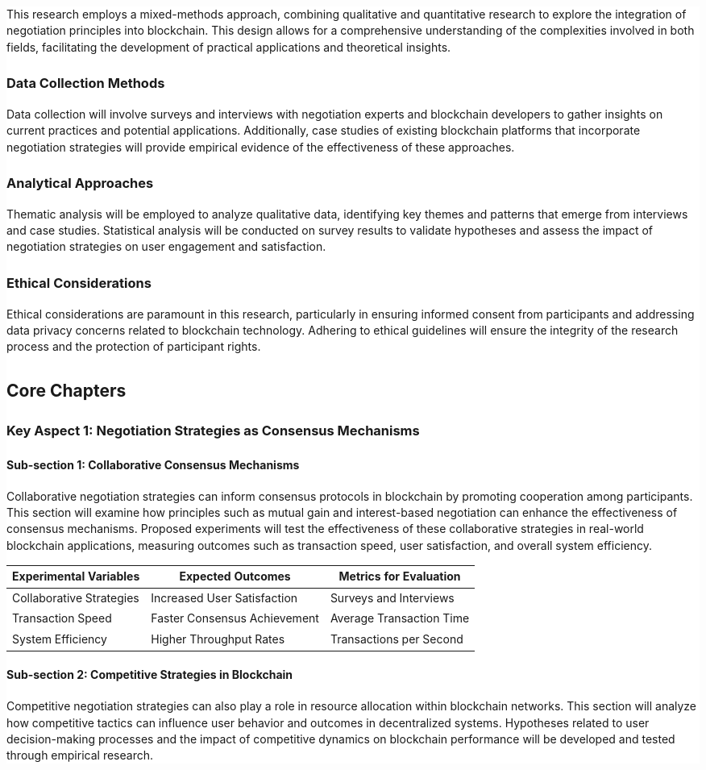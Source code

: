 This research employs a mixed-methods approach, combining qualitative and quantitative research to explore the integration of negotiation principles into blockchain. This design allows for a comprehensive understanding of the complexities involved in both fields, facilitating the development of practical applications and theoretical insights.

### Data Collection Methods

Data collection will involve surveys and interviews with negotiation experts and blockchain developers to gather insights on current practices and potential applications. Additionally, case studies of existing blockchain platforms that incorporate negotiation strategies will provide empirical evidence of the effectiveness of these approaches.

### Analytical Approaches

Thematic analysis will be employed to analyze qualitative data, identifying key themes and patterns that emerge from interviews and case studies. Statistical analysis will be conducted on survey results to validate hypotheses and assess the impact of negotiation strategies on user engagement and satisfaction.

### Ethical Considerations

Ethical considerations are paramount in this research, particularly in ensuring informed consent from participants and addressing data privacy concerns related to blockchain technology. Adhering to ethical guidelines will ensure the integrity of the research process and the protection of participant rights.

## Core Chapters

### Key Aspect 1: Negotiation Strategies as Consensus Mechanisms

#### Sub-section 1: Collaborative Consensus Mechanisms

Collaborative negotiation strategies can inform consensus protocols in blockchain by promoting cooperation among participants. This section will examine how principles such as mutual gain and interest-based negotiation can enhance the effectiveness of consensus mechanisms. Proposed experiments will test the effectiveness of these collaborative strategies in real-world blockchain applications, measuring outcomes such as transaction speed, user satisfaction, and overall system efficiency.

| **Experimental Variables** | **Expected Outcomes** | **Metrics for Evaluation** |
|---------------------------|----------------------|----------------------------|
| Collaborative Strategies   | Increased User Satisfaction | Surveys and Interviews |
| Transaction Speed          | Faster Consensus Achievement | Average Transaction Time |
| System Efficiency          | Higher Throughput Rates | Transactions per Second |

#### Sub-section 2: Competitive Strategies in Blockchain

Competitive negotiation strategies can also play a role in resource allocation within blockchain networks. This section will analyze how competitive tactics can influence user behavior and outcomes in decentralized systems. Hypotheses related to user decision-making processes and the impact of competitive dynamics on blockchain performance will be developed and tested through empirical research.
